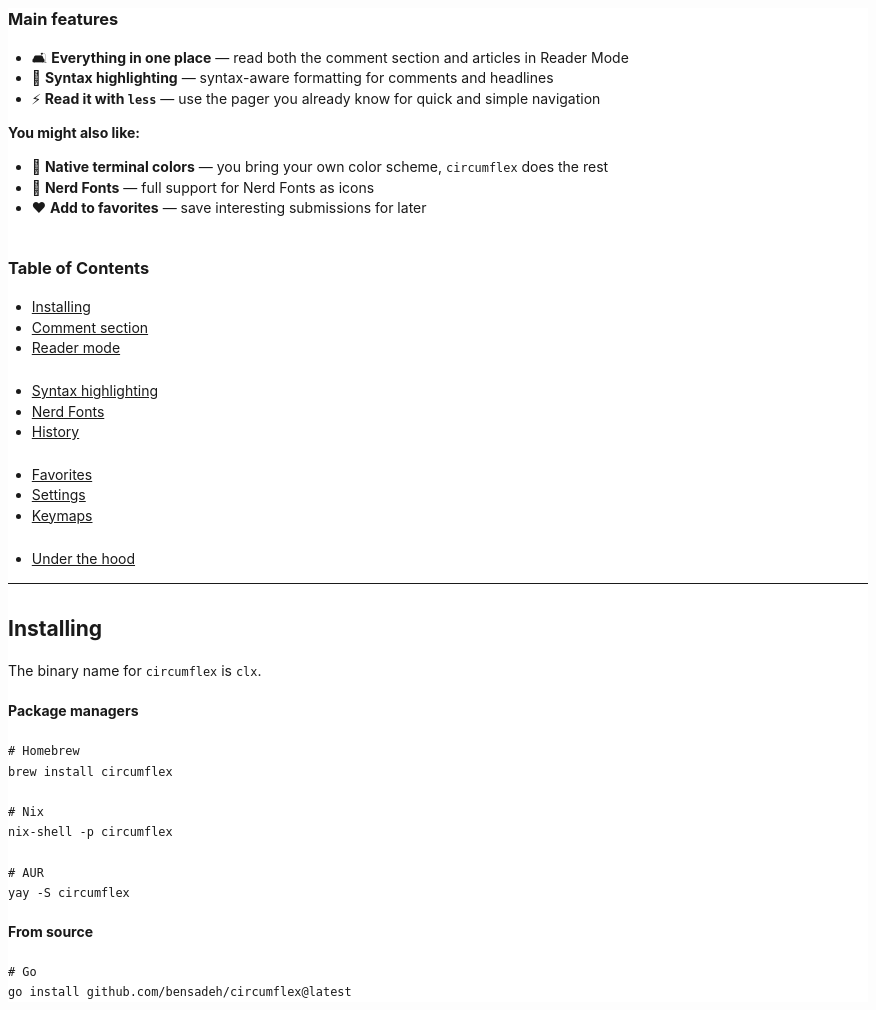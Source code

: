 
### Main features

- 🛋 **Everything in one place** — read both the comment section and articles in Reader Mode
- 🌈 **Syntax highlighting** — syntax-aware formatting for comments and headlines
- ⚡️ **Read it with `less`** — use the pager you already know for quick and simple navigation 

**You might also like:**
- 🤹 **Native terminal colors** — you bring your own color scheme, `circumflex` does the rest
- 💎 **Nerd Fonts** — full support for Nerd Fonts as icons  
- ❤️ **Add to favorites** — save interesting submissions for later

#

### Table of Contents

* [Installing](#installing)
* [Comment section](#comment-section)
* [Reader mode](#reader-mode)
###
* [Syntax highlighting](#syntax-highlighting)
* [Nerd Fonts](#nerd-fonts)
* [History](#history)
###
* [Favorites](#favorites)
* [Settings](#settings)
* [Keymaps](#keymaps)
###
* [Under the hood](#under-the-hood)

***

## Installing

The binary name for `circumflex` is `clx`.

#### Package managers
```console
# Homebrew
brew install circumflex

# Nix
nix-shell -p circumflex

# AUR
yay -S circumflex
```

#### From source

```console
# Go
go install github.com/bensadeh/circumflex@latest
```
